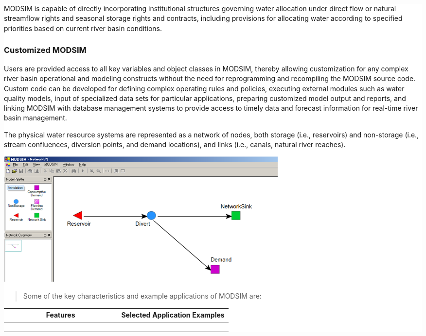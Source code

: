 MODSIM is capable of directly incorporating institutional structures
governing water allocation under direct flow or natural streamflow
rights and seasonal storage rights and contracts, including provisions
for allocating water according to specified priorities based on current
river basin conditions.

### Customized MODSIM 

Users are provided access to all key variables and object classes in
MODSIM, thereby allowing customization for any complex river basin
operational and modeling constructs without the need for reprogramming
and recompiling the MODSIM source code. Custom code can be developed for
defining complex operating rules and policies, executing external
modules such as water quality models, input of specialized data sets for
particular applications, preparing customized model output and reports,
and linking MODSIM with database management systems to provide access to
timely data and forecast information for real-time river basin
management.

The physical water resource systems are represented as a network of
nodes, both storage (i.e., reservoirs) and non-storage (i.e., stream
confluences, diversion points, and demand locations), and links (i.e.,
canals, natural river reaches).

<img src=".\img/media/image19.png"
style="width:5.86286in;height:2.69466in" />

> Some of the key characteristics and example applications of MODSIM
> are:

<table>
<colgroup>
<col style="width: 50%" />
<col style="width: 49%" />
</colgroup>
<thead>
<tr>
<th style="text-align: center;"><strong>Features</strong></th>
<th style="text-align: center;"><strong>Selected Application
Examples</strong></th>
</tr>
</thead>
<tbody>
<tr>
<td><ul>